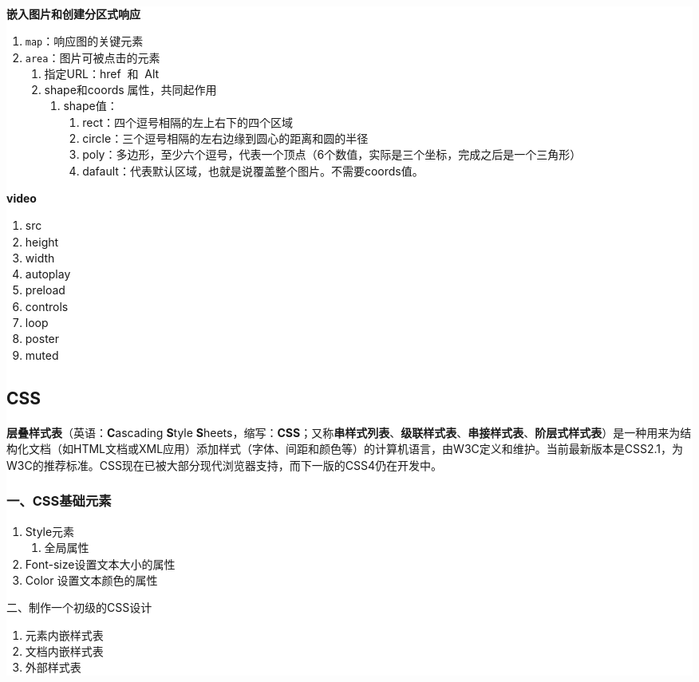 


**嵌入图片和创建分区式响应**


1. `map`：响应图的关键元素
1. `area`：图片可被点击的元素
   1. 指定URL：href  和  Alt
   1. shape和coords 属性，共同起作用
      1. shape值：
         1. rect：四个逗号相隔的左上右下的四个区域
         1. circle：三个逗号相隔的左右边缘到圆心的距离和圆的半径
         1. poly：多边形，至少六个逗号，代表一个顶点（6个数值，实际是三个坐标，完成之后是一个三角形）
         1. dafault：代表默认区域，也就是说覆盖整个图片。不需要coords值。



**video**


1. src
1. height
1. width
1. autoplay
1. preload
1. controls
1. loop
1. poster
1. muted





## CSS


**层叠样式表**（英语：**C**ascading **S**tyle **S**heets，缩写：**CSS**；又称**串样式列表**、**级联样式表**、**串接样式表**、**阶层式样式表**）是一种用来为结构化文档（如HTML文档或XML应用）添加样式（字体、间距和颜色等）的计算机语言，由W3C定义和维护。当前最新版本是CSS2.1，为W3C的推荐标准。CSS现在已被大部分现代浏览器支持，而下一版的CSS4仍在开发中。


### 一、CSS基础元素


1. Style元素
   1. 全局属性
2. Font-size设置文本大小的属性
2. Color 设置文本颜色的属性



二、制作一个初级的CSS设计


1. 元素内嵌样式表
1. 文档内嵌样式表
1. 外部样式表


